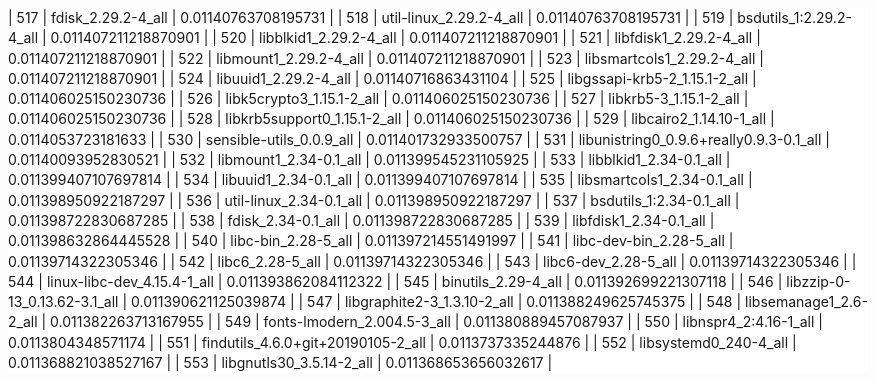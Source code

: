 | 517  |                    fdisk_2.29.2-4_all                   |  0.01140763708195731  |
| 518  |                 util-linux_2.29.2-4_all                 |  0.01140763708195731  |
| 519  |                 bsdutils_1:2.29.2-4_all                 |  0.011407211218870901 |
| 520  |                  libblkid1_2.29.2-4_all                 |  0.011407211218870901 |
| 521  |                  libfdisk1_2.29.2-4_all                 |  0.011407211218870901 |
| 522  |                  libmount1_2.29.2-4_all                 |  0.011407211218870901 |
| 523  |                libsmartcols1_2.29.2-4_all               |  0.011407211218870901 |
| 524  |                  libuuid1_2.29.2-4_all                  |  0.01140716863431104  |
| 525  |              libgssapi-krb5-2_1.15.1-2_all              |  0.011406025150230736 |
| 526  |                libk5crypto3_1.15.1-2_all                |  0.011406025150230736 |
| 527  |                  libkrb5-3_1.15.1-2_all                 |  0.011406025150230736 |
| 528  |               libkrb5support0_1.15.1-2_all              |  0.011406025150230736 |
| 529  |                 libcairo2_1.14.10-1_all                 |   0.0114053723181633  |
| 530  |                 sensible-utils_0.0.9_all                |  0.011401732933500757 |
| 531  |         libunistring0_0.9.6+really0.9.3-0.1_all         |  0.01140093952830521  |
| 532  |                  libmount1_2.34-0.1_all                 |  0.011399545231105925 |
| 533  |                  libblkid1_2.34-0.1_all                 |  0.011399407107697814 |
| 534  |                  libuuid1_2.34-0.1_all                  |  0.011399407107697814 |
| 535  |                libsmartcols1_2.34-0.1_all               |  0.011398950922187297 |
| 536  |                 util-linux_2.34-0.1_all                 |  0.011398950922187297 |
| 537  |                 bsdutils_1:2.34-0.1_all                 |  0.011398722830687285 |
| 538  |                    fdisk_2.34-0.1_all                   |  0.011398722830687285 |
| 539  |                  libfdisk1_2.34-0.1_all                 |  0.011398632864445528 |
| 540  |                   libc-bin_2.28-5_all                   |  0.011397214551491997 |
| 541  |                 libc-dev-bin_2.28-5_all                 |  0.01139714322305346  |
| 542  |                     libc6_2.28-5_all                    |  0.01139714322305346  |
| 543  |                   libc6-dev_2.28-5_all                  |  0.01139714322305346  |
| 544  |               linux-libc-dev_4.15.4-1_all               |  0.011393862084112322 |
| 545  |                   binutils_2.29-4_all                   |  0.011392699221307118 |
| 546  |               libzzip-0-13_0.13.62-3.1_all              |  0.011390621125039874 |
| 547  |               libgraphite2-3_1.3.10-2_all               |  0.011388249625745375 |
| 548  |                  libsemanage1_2.6-2_all                 |  0.011382263713167955 |
| 549  |               fonts-lmodern_2.004.5-3_all               |  0.011380889457087937 |
| 550  |                  libnspr4_2:4.16-1_all                  |   0.0113804348571174  |
| 551  |            findutils_4.6.0+git+20190105-2_all           |   0.0113737335244876  |
| 552  |                  libsystemd0_240-4_all                  |  0.011368821038527167 |
| 553  |                 libgnutls30_3.5.14-2_all                |  0.011368653656032617 |